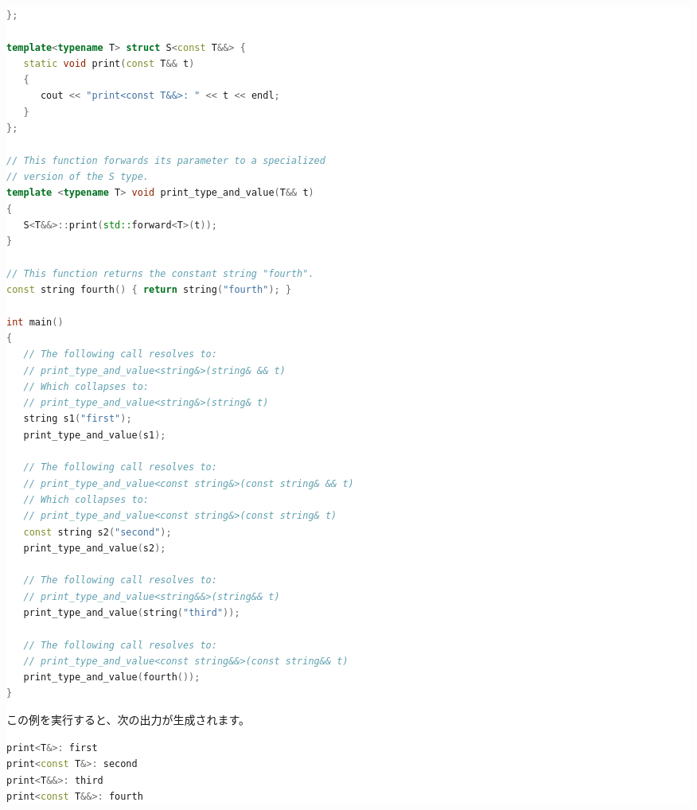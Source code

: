 ```cpp
};

template<typename T> struct S<const T&&> {
   static void print(const T&& t)
   {
      cout << "print<const T&&>: " << t << endl;
   }
};

// This function forwards its parameter to a specialized
// version of the S type.
template <typename T> void print_type_and_value(T&& t)
{
   S<T&&>::print(std::forward<T>(t));
}

// This function returns the constant string "fourth".
const string fourth() { return string("fourth"); }

int main()
{
   // The following call resolves to:
   // print_type_and_value<string&>(string& && t)
   // Which collapses to:
   // print_type_and_value<string&>(string& t)
   string s1("first");
   print_type_and_value(s1);

   // The following call resolves to:
   // print_type_and_value<const string&>(const string& && t)
   // Which collapses to:
   // print_type_and_value<const string&>(const string& t)
   const string s2("second");
   print_type_and_value(s2);

   // The following call resolves to:
   // print_type_and_value<string&&>(string&& t)
   print_type_and_value(string("third"));

   // The following call resolves to:
   // print_type_and_value<const string&&>(const string&& t)
   print_type_and_value(fourth());
}
```

この例を実行すると、次の出力が生成されます。

```cpp
print<T&>: first
print<const T&>: second
print<T&&>: third
print<const T&&>: fourth
```
